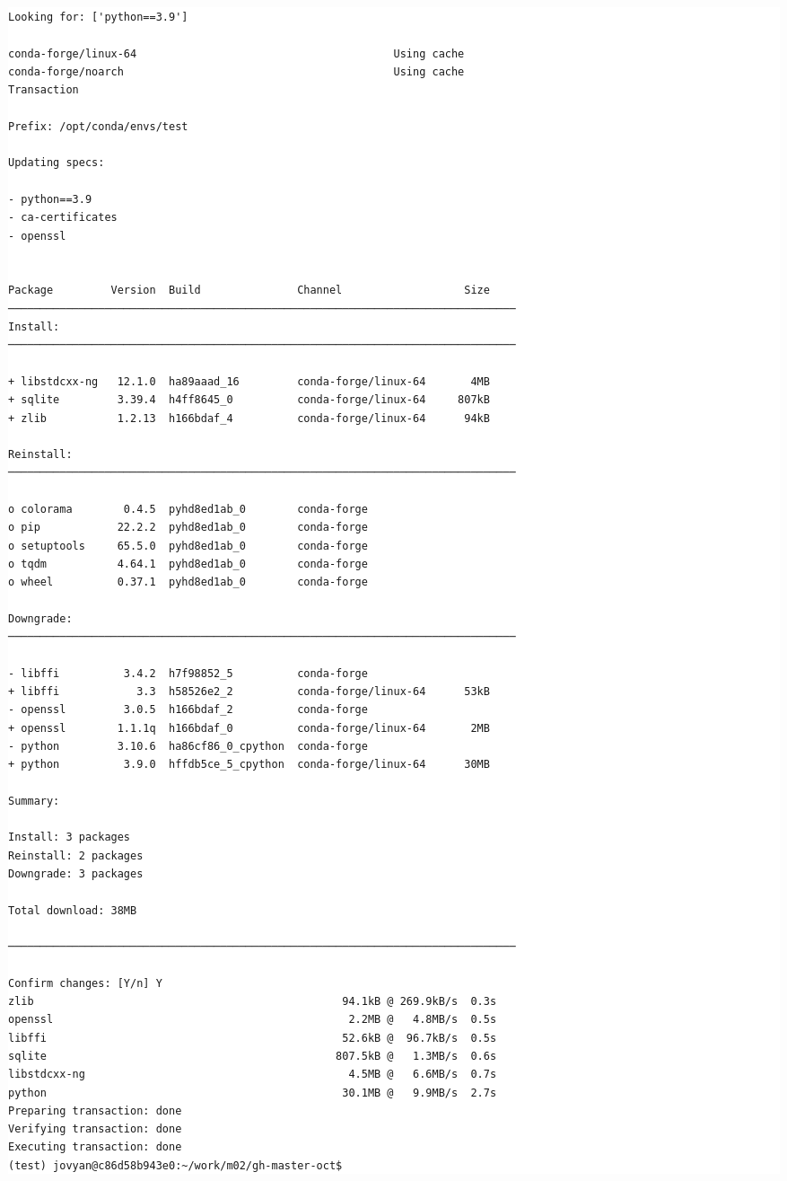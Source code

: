 
    Looking for: ['python==3.9']

    conda-forge/linux-64                                        Using cache
    conda-forge/noarch                                          Using cache
    Transaction

    Prefix: /opt/conda/envs/test

    Updating specs:

    - python==3.9
    - ca-certificates
    - openssl


    Package         Version  Build               Channel                   Size
    ───────────────────────────────────────────────────────────────────────────────
    Install:
    ───────────────────────────────────────────────────────────────────────────────

    + libstdcxx-ng   12.1.0  ha89aaad_16         conda-forge/linux-64       4MB
    + sqlite         3.39.4  h4ff8645_0          conda-forge/linux-64     807kB
    + zlib           1.2.13  h166bdaf_4          conda-forge/linux-64      94kB

    Reinstall:
    ───────────────────────────────────────────────────────────────────────────────

    o colorama        0.4.5  pyhd8ed1ab_0        conda-forge                   
    o pip            22.2.2  pyhd8ed1ab_0        conda-forge                   
    o setuptools     65.5.0  pyhd8ed1ab_0        conda-forge                   
    o tqdm           4.64.1  pyhd8ed1ab_0        conda-forge                   
    o wheel          0.37.1  pyhd8ed1ab_0        conda-forge                   

    Downgrade:
    ───────────────────────────────────────────────────────────────────────────────

    - libffi          3.4.2  h7f98852_5          conda-forge                   
    + libffi            3.3  h58526e2_2          conda-forge/linux-64      53kB
    - openssl         3.0.5  h166bdaf_2          conda-forge                   
    + openssl        1.1.1q  h166bdaf_0          conda-forge/linux-64       2MB
    - python         3.10.6  ha86cf86_0_cpython  conda-forge                   
    + python          3.9.0  hffdb5ce_5_cpython  conda-forge/linux-64      30MB

    Summary:

    Install: 3 packages
    Reinstall: 2 packages
    Downgrade: 3 packages

    Total download: 38MB

    ───────────────────────────────────────────────────────────────────────────────

    Confirm changes: [Y/n] Y
    zlib                                                94.1kB @ 269.9kB/s  0.3s
    openssl                                              2.2MB @   4.8MB/s  0.5s
    libffi                                              52.6kB @  96.7kB/s  0.5s
    sqlite                                             807.5kB @   1.3MB/s  0.6s
    libstdcxx-ng                                         4.5MB @   6.6MB/s  0.7s
    python                                              30.1MB @   9.9MB/s  2.7s
    Preparing transaction: done
    Verifying transaction: done
    Executing transaction: done
    (test) jovyan@c86d58b943e0:~/work/m02/gh-master-oct$   
